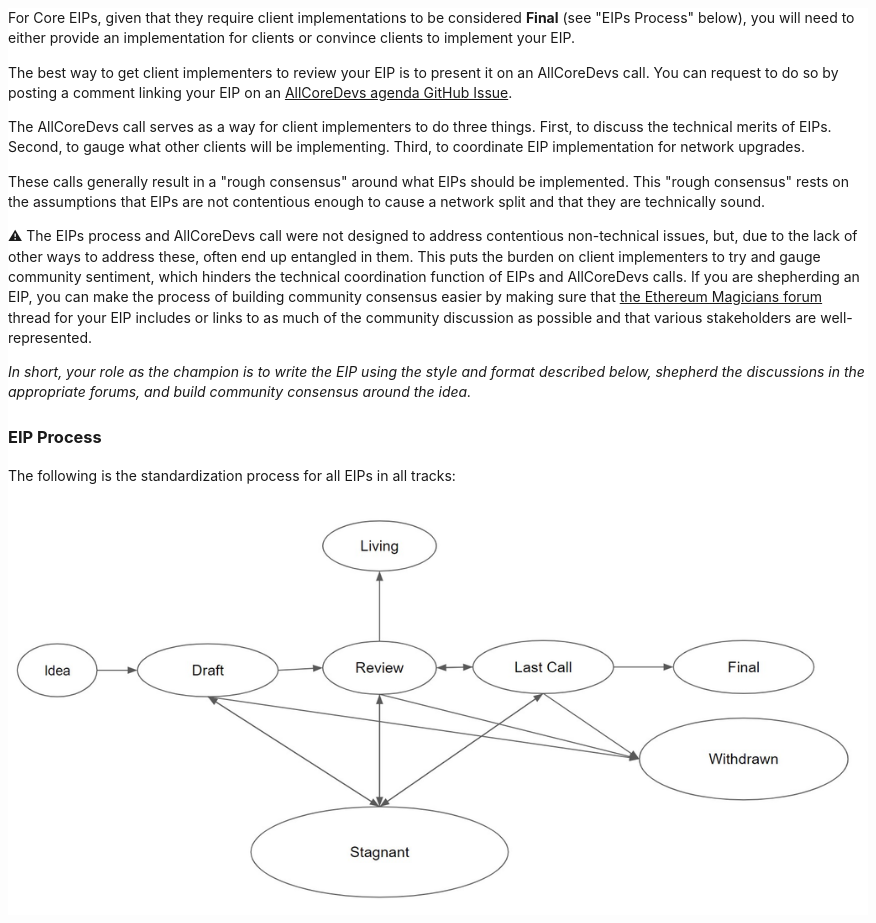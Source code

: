 For Core EIPs, given that they require client implementations to be considered **Final** (see "EIPs Process" below), you will need to either provide an implementation for clients or convince clients to implement your EIP.

The best way to get client implementers to review your EIP is to present it on an AllCoreDevs call. You can request to do so by posting a comment linking your EIP on an [AllCoreDevs agenda GitHub Issue](https://github.com/ethereum/pm/issues).  

The AllCoreDevs call serves as a way for client implementers to do three things. First, to discuss the technical merits of EIPs. Second, to gauge what other clients will be implementing. Third, to coordinate EIP implementation for network upgrades.

These calls generally result in a "rough consensus" around what EIPs should be implemented. This "rough consensus" rests on the assumptions that EIPs are not contentious enough to cause a network split and that they are technically sound.

:warning: The EIPs process and AllCoreDevs call were not designed to address contentious non-technical issues, but, due to the lack of other ways to address these, often end up entangled in them. This puts the burden on client implementers to try and gauge community sentiment, which hinders the technical coordination function of EIPs and AllCoreDevs calls. If you are shepherding an EIP, you can make the process of building community consensus easier by making sure that [the Ethereum Magicians forum](https://ethereum-magicians.org/) thread for your EIP includes or links to as much of the community discussion as possible and that various stakeholders are well-represented.

*In short, your role as the champion is to write the EIP using the style and format described below, shepherd the discussions in the appropriate forums, and build community consensus around the idea.*

### EIP Process

The following is the standardization process for all EIPs in all tracks:

![EIP Status Diagram](../assets/eip-1/EIP-process-update.jpg)
